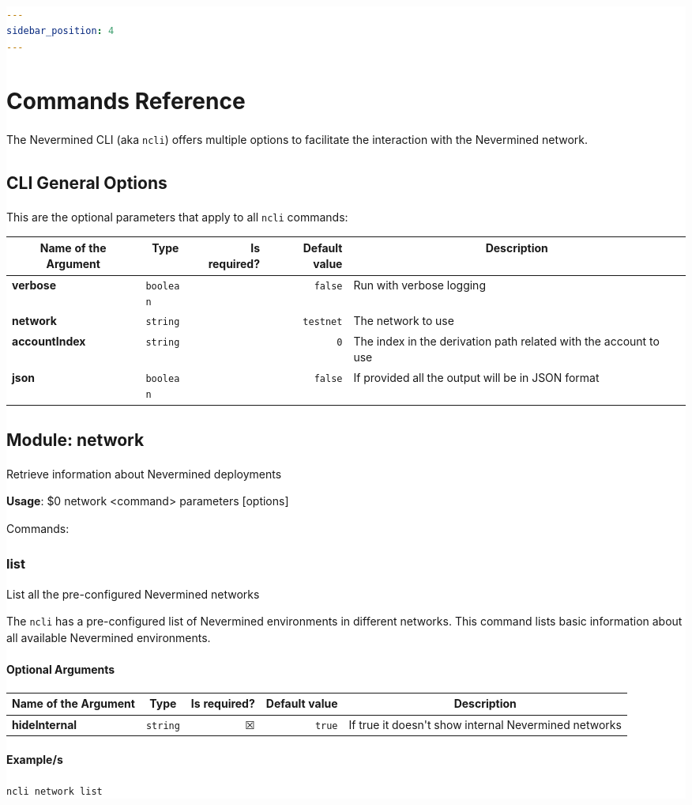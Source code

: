 ```yaml
---
sidebar_position: 4
---
```


# Commands  Reference

The Nevermined CLI (aka `ncli`) offers multiple options to facilitate the interaction with the Nevermined network.


## CLI General Options

This are the optional parameters that apply to all `ncli` commands:

| Name of the Argument | Type | Is required? | Default value | Description |
|----------------------|------|-------------:|--------------:|-------------|
| **verbose** | `boolean` |  |  `false`  | Run with verbose logging |
| **network** | `string` |  |  `testnet`  | The network to use |
| **accountIndex** | `string` |  |  `0`  | The index in the derivation path related with the account to use |
| **json** | `boolean` |  |  `false`  | If provided all the output will be in JSON format |




## Module: network
Retrieve information about Nevermined deployments<br/>

**Usage**: $0 network &lt;command&gt; parameters [options]<br/>

Commands:

### list
List all the pre-configured Nevermined networks<br/>

The `ncli` has a pre-configured list of Nevermined environments in different networks. This command lists basic information about all available Nevermined environments.<br/>


#### Optional Arguments

| Name of the Argument | Type | Is required? | Default value | Description |
|----------------------|------|-------------:|--------------:|-------------|
| **hideInternal** | `string` |  &#x2612;  |  `true`  | If true it doesn&#39;t show internal Nevermined networks |


#### Example/s


```bash
ncli network list
```
